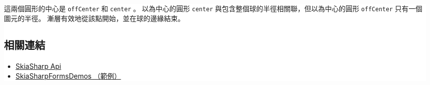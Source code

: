 這兩個圓形的中心是 `offCenter` 和 `center` 。 以為中心的圓形 `center` 與包含整個球的半徑相關聯，但以為中心的圓形 `offCenter` 只有一個圖元的半徑。 漸層有效地從該點開始，並在球的邊緣結束。

## <a name="related-links"></a>相關連結

- [SkiaSharp Api](https://docs.microsoft.com/dotnet/api/skiasharp)
- [SkiaSharpFormsDemos （範例）](https://docs.microsoft.com/samples/xamarin/xamarin-forms-samples/skiasharpforms-demos)
